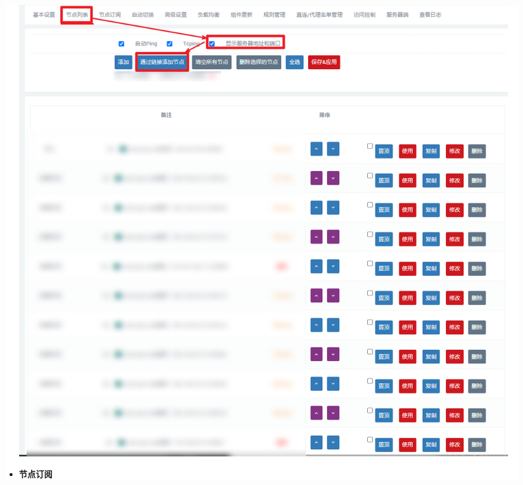   <img src="README.assets/image-20211108004656317.png" alt="image-20211108004656317" style="margin-left:30px;zoom:80%;" />

* **节点订阅**
  
